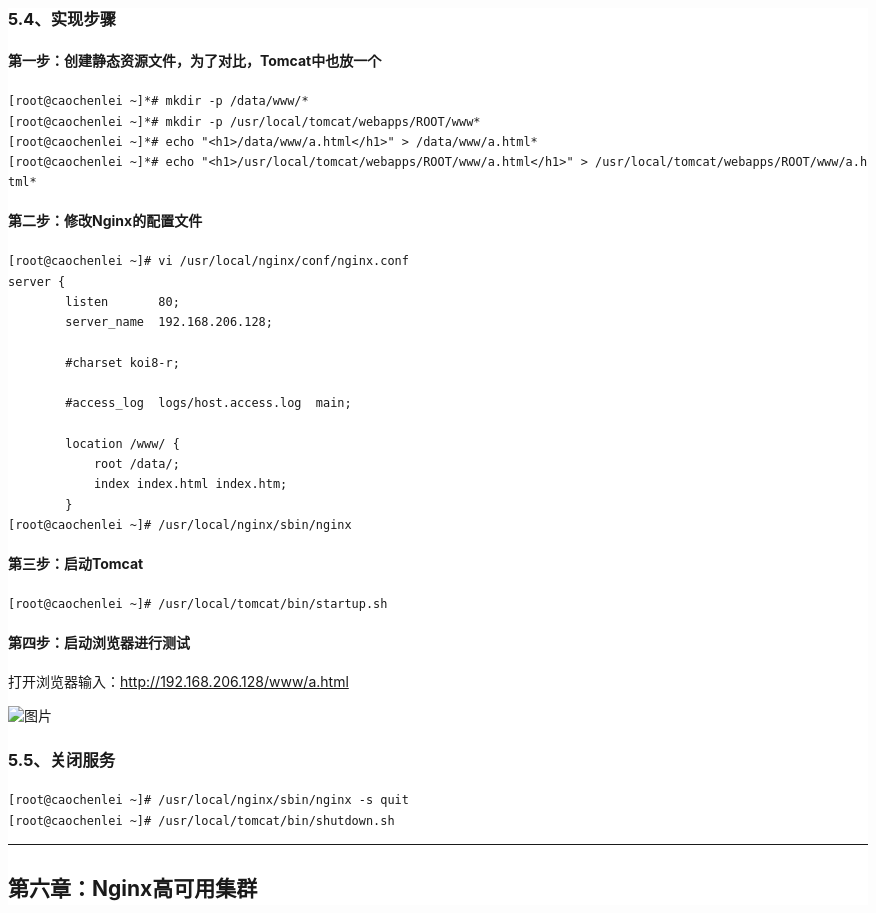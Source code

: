 ### 5.4、实现步骤

#### 第一步：创建静态资源文件，为了对比，Tomcat中也放一个

```shell
[root@caochenlei ~]*# mkdir -p /data/www/* 
[root@caochenlei ~]*# mkdir -p /usr/local/tomcat/webapps/ROOT/www* 
[root@caochenlei ~]*# echo "<h1>/data/www/a.html</h1>" > /data/www/a.html* 
[root@caochenlei ~]*# echo "<h1>/usr/local/tomcat/webapps/ROOT/www/a.html</h1>" > /usr/local/tomcat/webapps/ROOT/www/a.html*
```

#### 第二步：修改Nginx的配置文件

```
[root@caochenlei ~]# vi /usr/local/nginx/conf/nginx.conf
server {
        listen       80;
        server_name  192.168.206.128;

        #charset koi8-r;

        #access_log  logs/host.access.log  main;

        location /www/ {
            root /data/;
            index index.html index.htm;
        }
[root@caochenlei ~]# /usr/local/nginx/sbin/nginx
```

#### 第三步：启动Tomcat

```
[root@caochenlei ~]# /usr/local/tomcat/bin/startup.sh
```

#### 第四步：启动浏览器进行测试

打开浏览器输入：http://192.168.206.128/www/a.html

![图片](https://pic-new-1304161434.cos.ap-guangzhou.myqcloud.com/img/202304140938841.png)

### 5.5、关闭服务

```
[root@caochenlei ~]# /usr/local/nginx/sbin/nginx -s quit
[root@caochenlei ~]# /usr/local/tomcat/bin/shutdown.sh
```

---

## 第六章：Nginx高可用集群
